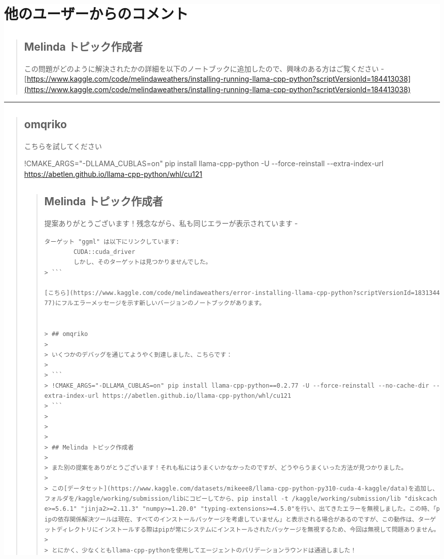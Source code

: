  # 他のユーザーからのコメント
> ## Melinda トピック作成者
> 
> この問題がどのように解決されたかの詳細を以下のノートブックに追加したので、興味のある方はご覧ください - [https://www.kaggle.com/code/melindaweathers/installing-running-llama-cpp-python?scriptVersionId=184413038](https://www.kaggle.com/code/melindaweathers/installing-running-llama-cpp-python?scriptVersionId=184413038)

> 
---
> ## omqriko
> 
> こちらを試してください
> 
> !CMAKE_ARGS="-DLLAMA_CUBLAS=on" pip install llama-cpp-python -U --force-reinstall --extra-index-url https://abetlen.github.io/llama-cpp-python/whl/cu121
> 
> > ## Melinda トピック作成者
> > 
> > 提案ありがとうございます！残念ながら、私も同じエラーが表示されています -
> > 
> > ```
> > ターゲット "ggml" は以下にリンクしています:
> >         CUDA::cuda_driver
> >         しかし、そのターゲットは見つかりませんでした。 
> > > ```
> > 
> > [こちら](https://www.kaggle.com/code/melindaweathers/error-installing-llama-cpp-python?scriptVersionId=183134477)にフルエラーメッセージを示す新しいバージョンのノートブックがあります。
> > 
> > 
> > > ## omqriko
> > > 
> > > いくつかのデバッグを通じてようやく到達しました、こちらです：
> > > 
> > > ```
> > > !CMAKE_ARGS="-DLLAMA_CUBLAS=on" pip install llama-cpp-python==0.2.77 -U --force-reinstall --no-cache-dir --extra-index-url https://abetlen.github.io/llama-cpp-python/whl/cu121
> > > ```
> > > 
> > > 
> > > 
> > > ## Melinda トピック作成者
> > > 
> > > また別の提案をありがとうございます！それも私にはうまくいかなかったのですが、どうやらうまくいった方法が見つかりました。
> > > 
> > > この[データセット](https://www.kaggle.com/datasets/mikeee8/llama-cpp-python-py310-cuda-4-kaggle/data)を追加し、フォルダを/kaggle/working/submission/libにコピーしてから、pip install -t /kaggle/working/submission/lib "diskcache>=5.6.1" "jinja2>=2.11.3" "numpy>=1.20.0" "typing-extensions>=4.5.0"を行い、出てきたエラーを無視しました。この時、「pipの依存関係解決ツールは現在、すべてのインストールパッケージを考慮していません」と表示される場合があるのですが、この動作は、ターゲットディレクトリにインストールする際はpipが常にシステムにインストールされたパッケージを無視するため、今回は無視して問題ありません。
> > > 
> > > とにかく、少なくともllama-cpp-pythonを使用してエージェントのバリデーションラウンドは通過しました！


</div>